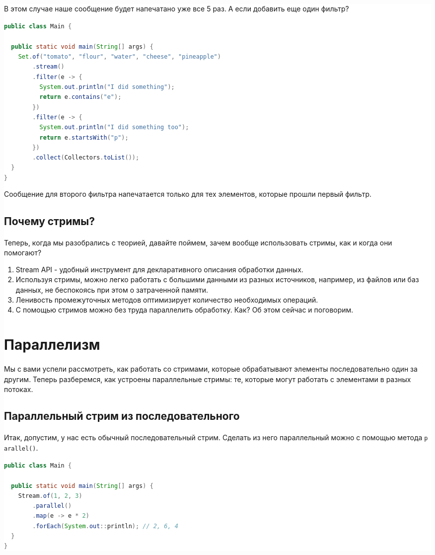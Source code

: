 В этом случае наше сообщение будет напечатано уже все 5 раз. А если добавить еще один фильтр?

```java
public class Main {

  public static void main(String[] args) {
    Set.of("tomato", "flour", "water", "cheese", "pineapple")
        .stream()
        .filter(e -> {
          System.out.println("I did something");
          return e.contains("e");
        })
        .filter(e -> {
          System.out.println("I did something too");
          return e.startsWith("p");
        })
        .collect(Collectors.toList());
  }
}
```

Сообщение для второго фильтра напечатается только для тех элементов, которые прошли первый фильтр.

## Почему стримы?

Теперь, когда мы разобрались с теорией, давайте поймем, зачем вообще использовать стримы, как и
когда они помогают?

1. Stream API - удобный инструмент для декларативного описания обработки данных.
2. Используя стримы, можно легко работать с большими данными из разных источников, например, из
   файлов или баз данных, не беспокоясь при этом о затраченной памяти.
3. Ленивость промежуточных методов оптимизирует количество необходимых операций.
4. С помощью стримов можно без труда параллелить обработку. Как? Об этом сейчас и поговорим.

# Параллелизм

Мы с вами успели рассмотреть, как работать со стримами, которые обрабатывают элементы
последовательно один за другим. Теперь разберемся, как устроены параллельные стримы: те, которые
могут работать с элементами в разных потоках.

## Параллельный стрим из последовательного

Итак, допустим, у нас есть обычный последовательный стрим. Сделать из него параллельный можно с
помощью метода
`parallel()`.

```java
public class Main {

  public static void main(String[] args) {
    Stream.of(1, 2, 3)
        .parallel()
        .map(e -> e * 2)
        .forEach(System.out::println); // 2, 6, 4
  }
}
```

